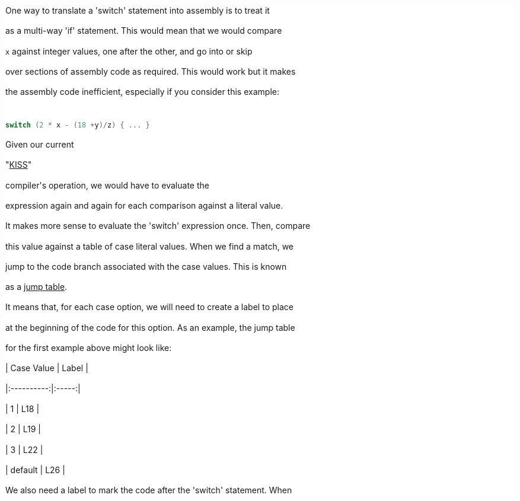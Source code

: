   

One way to translate a 'switch' statement into assembly is to treat it

as a multi-way 'if' statement. This would mean that we would compare

`x` against integer values, one after the other, and go into or skip

over sections of assembly code as required. This would work but it makes

the assembly code inefficient, especially if you consider this example:

  

```c

switch (2 * x - (18 +y)/z) { ... }

```

  

Given our current

"[KISS](https://en.wikipedia.org/wiki/KISS_principle)"

compiler's operation, we would have to evaluate the

expression again and again for each comparison against a literal value.

  

It makes more sense to evaluate the 'switch' expression once. Then, compare

this value against a table of case literal values. When we find a match, we

jump to the code branch associated with the case values. This is known

as a [jump table](https://en.wikipedia.org/wiki/Branch_table).

  

It means that, for each case option, we will need to create a label to place

at the beginning of the code for this option. As an example, the jump table

for the first example above might look like:

  

| Case Value | Label |

|:----------:|:-----:|

| 1 | L18 |

| 2 | L19 |

| 3 | L22 |

| default | L26 |

  

We also need a label to mark the code after the 'switch' statement. When
